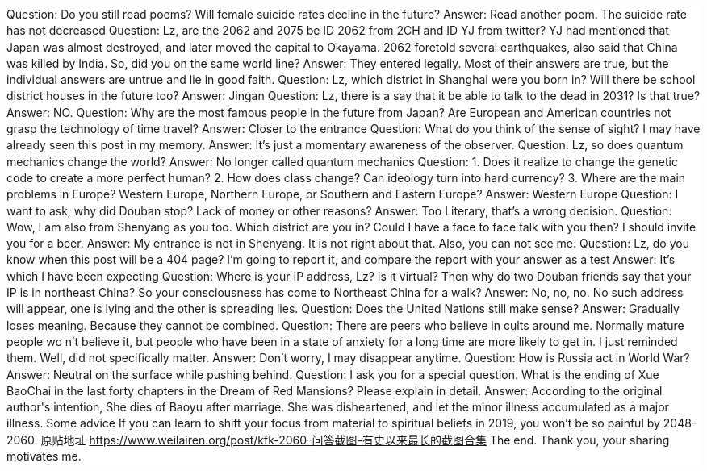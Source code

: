 Question: Do you still read poems? Will female suicide rates decline in the future? Answer: Read another poem. The suicide rate has not decreased
Question: Lz, are the 2062 and 2075 be ID 2062 from 2CH and ID YJ from twitter? YJ had mentioned that Japan was almost destroyed, and later moved the capital to Okayama. 2062 foretold several earthquakes, also said that China was killed by India. So, did you on the same world line? Answer: They entered legally. Most of their answers are true, but the individual answers are untrue and lie in good faith.
Question: Lz, which district in Shanghai were you born in? Will there be school district houses in the future too? Answer: Jingan
Question: Lz, there is a say that it be able to talk to the dead in 2031? Is that true? Answer: NO.
Question: Why are the most famous people in the future from Japan? Are European and American countries not grasp the technology of time travel? Answer: Closer to the entrance
Question: What do you think of the sense of sight? I may have already seen this post in my memory. Answer: It’s just a momentary awareness of the observer.
Question: Lz, so does quantum mechanics change the world? Answer: No longer called quantum mechanics
Question: 1. Does it realize to change the genetic code to create a more perfect human? 2. How does class change? Can ideology turn into hard currency? 3. Where are the main problems in Europe? Western Europe, Northern Europe, or Southern and Eastern Europe? Answer: Western Europe
Question: I want to ask, why did Douban stop? Lack of money or other reasons? Answer: Too Literary, that’s a wrong decision.
Question: Wow, I am also from Shenyang as you too. Which district are you in? Could I have a face to face talk with you then? I should invite you for a beer. Answer: My entrance is not in Shenyang. It is not right about that. Also, you can not see me.
Question: Lz, do you know when this post will be a 404 page? I’m going to report it, and compare the report with your answer as a test Answer: It’s which I have been expecting
Question: Where is your IP address, Lz? Is it virtual? Then why do two Douban friends say that your IP is in northeast China? So your consciousness has come to Northeast China for a walk? Answer: No, no, no. No such address will appear, one is lying and the other is spreading lies.
Question: Does the United Nations still make sense? Answer: Gradually loses meaning. Because they cannot be combined.
Question: There are peers who believe in cults around me. Normally mature people wo n’t believe it, but people who have been in a state of anxiety for a long time are more likely to get in. I just reminded them. Well, did not specifically matter. Answer: Don’t worry, I may disappear anytime.
Question: How is Russia act in World War? Answer: Neutral on the surface while pushing behind.
Question: I ask you for a special question. What is the ending of Xue BaoChai in the last forty chapters in the Dream of Red Mansions? Please explain in detail. Answer: According to the original author's intention, She dies of Baoyu after marriage. She was disheartened, and let the minor illness accumulated as a major illness.
Some advice If you can learn to shift your focus from material to spiritual beliefs in 2019, you won’t be so painful by 2048–2060.
原贴地址
https://www.weilairen.org/post/kfk-2060-问答截图-有史以来最长的截图合集
The end.
Thank you, your sharing motivates me.
